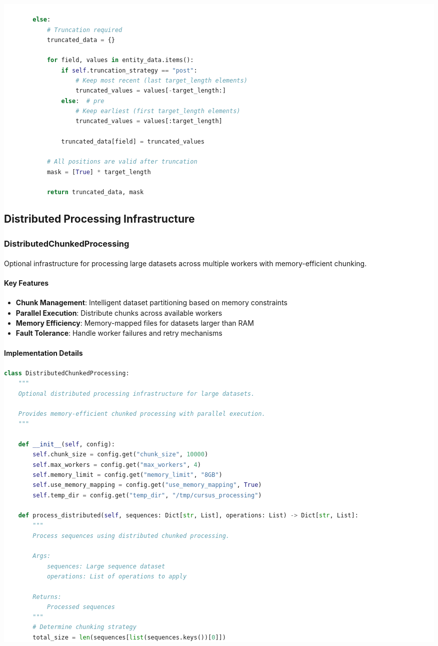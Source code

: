 ```python
        
        else:
            # Truncation required
            truncated_data = {}
            
            for field, values in entity_data.items():
                if self.truncation_strategy == "post":
                    # Keep most recent (last target_length elements)
                    truncated_values = values[-target_length:]
                else:  # pre
                    # Keep earliest (first target_length elements)
                    truncated_values = values[:target_length]
                
                truncated_data[field] = truncated_values
            
            # All positions are valid after truncation
            mask = [True] * target_length
            
            return truncated_data, mask
```

## Distributed Processing Infrastructure

### DistributedChunkedProcessing

Optional infrastructure for processing large datasets across multiple workers with memory-efficient chunking.

#### Key Features
- **Chunk Management**: Intelligent dataset partitioning based on memory constraints
- **Parallel Execution**: Distribute chunks across available workers
- **Memory Efficiency**: Memory-mapped files for datasets larger than RAM
- **Fault Tolerance**: Handle worker failures and retry mechanisms

#### Implementation Details
```python
class DistributedChunkedProcessing:
    """
    Optional distributed processing infrastructure for large datasets.
    
    Provides memory-efficient chunked processing with parallel execution.
    """
    
    def __init__(self, config):
        self.chunk_size = config.get("chunk_size", 10000)
        self.max_workers = config.get("max_workers", 4)
        self.memory_limit = config.get("memory_limit", "8GB")
        self.use_memory_mapping = config.get("use_memory_mapping", True)
        self.temp_dir = config.get("temp_dir", "/tmp/cursus_processing")
    
    def process_distributed(self, sequences: Dict[str, List], operations: List) -> Dict[str, List]:
        """
        Process sequences using distributed chunked processing.
        
        Args:
            sequences: Large sequence dataset
            operations: List of operations to apply
            
        Returns:
            Processed sequences
        """
        # Determine chunking strategy
        total_size = len(sequences[list(sequences.keys())[0]])
```